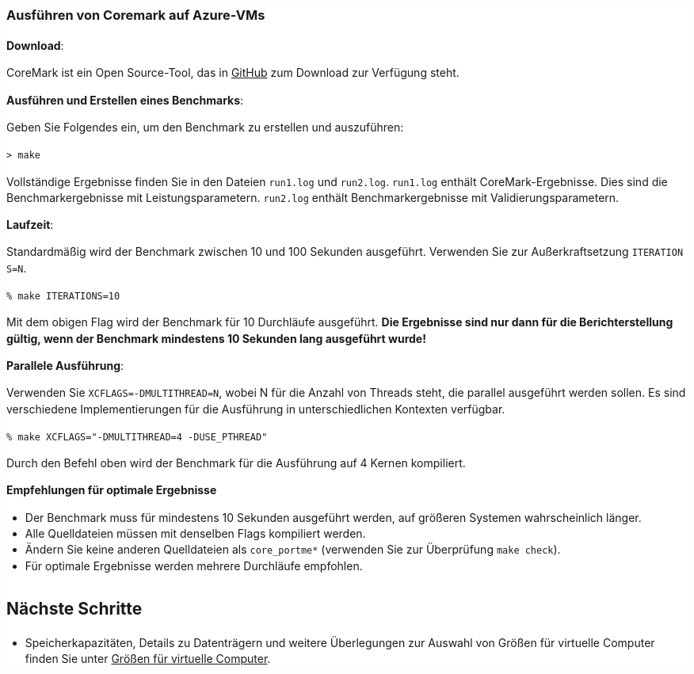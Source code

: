 ### <a name="running-coremark-on-azure-vms"></a>Ausführen von Coremark auf Azure-VMs

**Download**:

CoreMark ist ein Open Source-Tool, das in [GitHub](https://github.com/eembc/coremark) zum Download zur Verfügung steht.

**Ausführen und Erstellen eines Benchmarks**:

Geben Sie Folgendes ein, um den Benchmark zu erstellen und auszuführen:

`> make`

Vollständige Ergebnisse finden Sie in den Dateien ```run1.log``` und ```run2.log```. 
```run1.log``` enthält CoreMark-Ergebnisse. Dies sind die Benchmarkergebnisse mit Leistungsparametern.
```run2.log``` enthält Benchmarkergebnisse mit Validierungsparametern. 

**Laufzeit**:

Standardmäßig wird der Benchmark zwischen 10 und 100 Sekunden ausgeführt. Verwenden Sie zur Außerkraftsetzung ```ITERATIONS=N```.

`% make ITERATIONS=10`

Mit dem obigen Flag wird der Benchmark für 10 Durchläufe ausgeführt. 
**Die Ergebnisse sind nur dann für die Berichterstellung gültig, wenn der Benchmark mindestens 10 Sekunden lang ausgeführt wurde!**

**Parallele Ausführung**:

Verwenden Sie ```XCFLAGS=-DMULTITHREAD=N```, wobei N für die Anzahl von Threads steht, die parallel ausgeführt werden sollen. Es sind verschiedene Implementierungen für die Ausführung in unterschiedlichen Kontexten verfügbar.

`% make XCFLAGS="-DMULTITHREAD=4 -DUSE_PTHREAD"`

Durch den Befehl oben wird der Benchmark für die Ausführung auf 4 Kernen kompiliert.

**Empfehlungen für optimale Ergebnisse**

- Der Benchmark muss für mindestens 10 Sekunden ausgeführt werden, auf größeren Systemen wahrscheinlich länger.
- Alle Quelldateien müssen mit denselben Flags kompiliert werden.
- Ändern Sie keine anderen Quelldateien als ```core_portme*``` (verwenden Sie zur Überprüfung ```make check```).
- Für optimale Ergebnisse werden mehrere Durchläufe empfohlen.

## <a name="next-steps"></a>Nächste Schritte
* Speicherkapazitäten, Details zu Datenträgern und weitere Überlegungen zur Auswahl von Größen für virtuelle Computer finden Sie unter [Größen für virtuelle Computer](../sizes.md).
